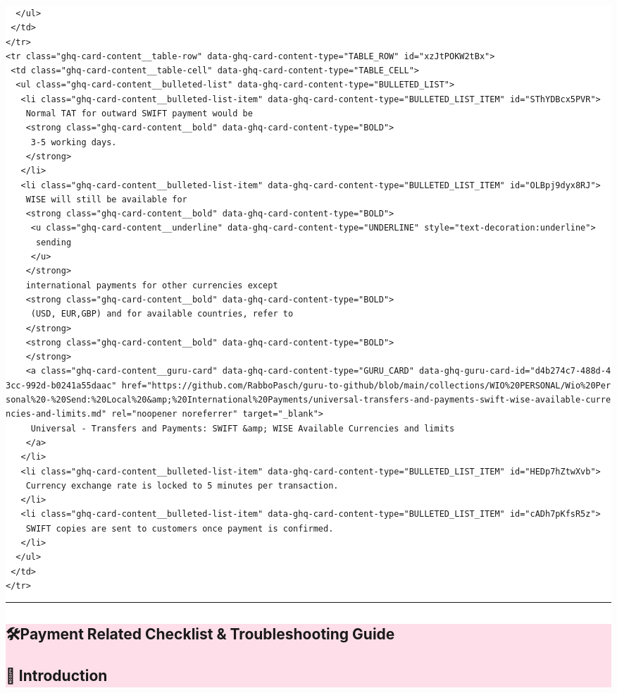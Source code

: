       </ul>
     </td>
    </tr>
    <tr class="ghq-card-content__table-row" data-ghq-card-content-type="TABLE_ROW" id="xzJtPOKW2tBx">
     <td class="ghq-card-content__table-cell" data-ghq-card-content-type="TABLE_CELL">
      <ul class="ghq-card-content__bulleted-list" data-ghq-card-content-type="BULLETED_LIST">
       <li class="ghq-card-content__bulleted-list-item" data-ghq-card-content-type="BULLETED_LIST_ITEM" id="SThYDBcx5PVR">
        Normal TAT for outward SWIFT payment would be
        <strong class="ghq-card-content__bold" data-ghq-card-content-type="BOLD">
         3-5 working days.
        </strong>
       </li>
       <li class="ghq-card-content__bulleted-list-item" data-ghq-card-content-type="BULLETED_LIST_ITEM" id="OLBpj9dyx8RJ">
        WISE will still be available for
        <strong class="ghq-card-content__bold" data-ghq-card-content-type="BOLD">
         <u class="ghq-card-content__underline" data-ghq-card-content-type="UNDERLINE" style="text-decoration:underline">
          sending
         </u>
        </strong>
        international payments for other currencies except
        <strong class="ghq-card-content__bold" data-ghq-card-content-type="BOLD">
         (USD, EUR,GBP) and for available countries, refer to
        </strong>
        <strong class="ghq-card-content__bold" data-ghq-card-content-type="BOLD">
        </strong>
        <a class="ghq-card-content__guru-card" data-ghq-card-content-type="GURU_CARD" data-ghq-guru-card-id="d4b274c7-488d-43cc-992d-b0241a55daac" href="https://github.com/RabboPasch/guru-to-github/blob/main/collections/WIO%20PERSONAL/Wio%20Personal%20-%20Send:%20Local%20&amp;%20International%20Payments/universal-transfers-and-payments-swift-wise-available-currencies-and-limits.md" rel="noopener noreferrer" target="_blank">
         Universal - Transfers and Payments: SWIFT &amp; WISE Available Currencies and limits
        </a>
       </li>
       <li class="ghq-card-content__bulleted-list-item" data-ghq-card-content-type="BULLETED_LIST_ITEM" id="HEDp7hZtwXvb">
        Currency exchange rate is locked to 5 minutes per transaction.
       </li>
       <li class="ghq-card-content__bulleted-list-item" data-ghq-card-content-type="BULLETED_LIST_ITEM" id="cADh7pKfsR5z">
        SWIFT copies are sent to customers once payment is confirmed.
       </li>
      </ul>
     </td>
    </tr>
   </tbody>
  </table>
 </div>
</div>
<hr class="ghq-card-content__horizontal-rule" data-ghq-card-content-type="DIVIDER"/>
<section class="ghq-card-content__callout" data-ghq-card-content-type="CALLOUT" data-ghq-color="pink" id="T3hX41nT7eFq" style="background-color: #f9367929;">
 <h1 class="ghq-card-content__large-heading" data-ghq-card-content-type="LARGE_HEADING" id="85KN81bMniVi">
  🛠️Payment Related Checklist &amp; Troubleshooting Guide
 </h1>
 <h2 class="ghq-card-content__medium-heading" data-ghq-card-content-type="MEDIUM_HEADING" id="rfa5WxbUWzx7">
  📘 Introduction
 </h2>
 <p class="ghq-card-content__paragraph" data-ghq-card-content-type="paragraph" id="12vF9NkD3mnO">